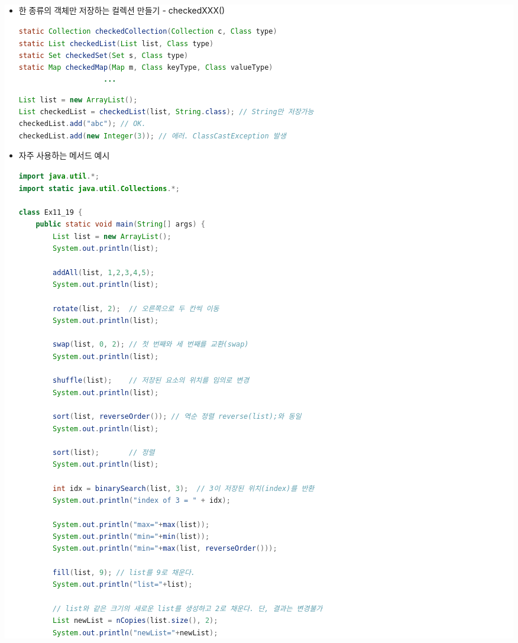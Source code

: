 - 한 종류의 객체만 저장하는 컬렉션 만들기 - checkedXXX()
    
    ```java
    static Collection checkedCollection(Collection c, Class type)
    static List checkedList(List list, Class type)
    static Set checkedSet(Set s, Class type)
    static Map checkedMap(Map m, Class keyType, Class valueType)
    					...
    ```
    
    ```java
    List list = new ArrayList();
    List checkedList = checkedList(list, String.class); // String만 저장가능
    checkedList.add("abc"); // OK.
    checkedList.add(new Integer(3)); // 에러. ClassCastException 발생
    ```
    
- 자주 사용하는 메서드 예시
    
    ```java
    import java.util.*;
    import static java.util.Collections.*;
    
    class Ex11_19 {
    	public static void main(String[] args) {
    		List list = new ArrayList();
    		System.out.println(list);
    
    		addAll(list, 1,2,3,4,5); 
    		System.out.println(list);
    		
    		rotate(list, 2);  // 오른쪽으로 두 칸씩 이동 
    		System.out.println(list);
    
    		swap(list, 0, 2); // 첫 번째와 세 번째를 교환(swap)
    		System.out.println(list);
    
    		shuffle(list);    // 저장된 요소의 위치를 임의로 변경 
    		System.out.println(list);
    
    		sort(list, reverseOrder()); // 역순 정렬 reverse(list);와 동일 
    		System.out.println(list);
    		
    		sort(list);       // 정렬 
    		System.out.println(list);
     
    		int idx = binarySearch(list, 3);  // 3이 저장된 위치(index)를 반환
    		System.out.println("index of 3 = " + idx);
    		
    		System.out.println("max="+max(list));
    		System.out.println("min="+min(list));
    		System.out.println("min="+max(list, reverseOrder()));
    
    		fill(list, 9); // list를 9로 채운다.
    		System.out.println("list="+list);
    
    		// list와 같은 크기의 새로운 list를 생성하고 2로 채운다. 단, 결과는 변경불가
    		List newList = nCopies(list.size(), 2); 
    		System.out.println("newList="+newList);
    